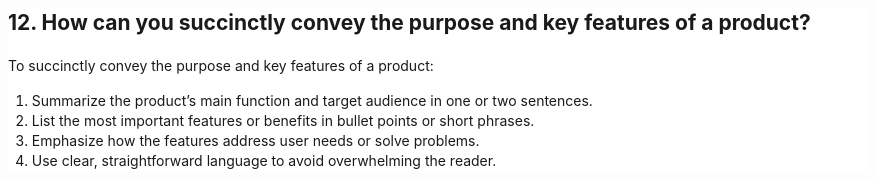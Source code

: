 ## 12. How can you succinctly convey the purpose and key features of a product?
To succinctly convey the purpose and key features of a product:
1.	Summarize the product’s main function and target audience in one or two sentences.
2.	List the most important features or benefits in bullet points or short phrases.
3.	Emphasize how the features address user needs or solve problems.
4.	Use clear, straightforward language to avoid overwhelming the reader.


